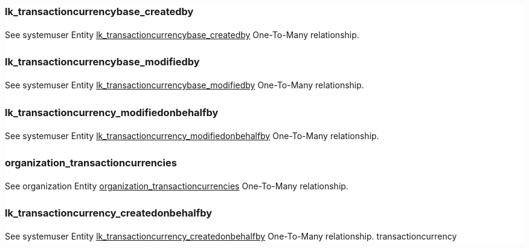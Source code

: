 ### <a name="BKMK_lk_transactioncurrencybase_createdby"></a> lk_transactioncurrencybase_createdby

See systemuser Entity [lk_transactioncurrencybase_createdby](systemuser.md#BKMK_lk_transactioncurrencybase_createdby) One-To-Many relationship.

### <a name="BKMK_lk_transactioncurrencybase_modifiedby"></a> lk_transactioncurrencybase_modifiedby

See systemuser Entity [lk_transactioncurrencybase_modifiedby](systemuser.md#BKMK_lk_transactioncurrencybase_modifiedby) One-To-Many relationship.

### <a name="BKMK_lk_transactioncurrency_modifiedonbehalfby"></a> lk_transactioncurrency_modifiedonbehalfby

See systemuser Entity [lk_transactioncurrency_modifiedonbehalfby](systemuser.md#BKMK_lk_transactioncurrency_modifiedonbehalfby) One-To-Many relationship.

### <a name="BKMK_organization_transactioncurrencies"></a> organization_transactioncurrencies

See organization Entity [organization_transactioncurrencies](organization.md#BKMK_organization_transactioncurrencies) One-To-Many relationship.

### <a name="BKMK_lk_transactioncurrency_createdonbehalfby"></a> lk_transactioncurrency_createdonbehalfby

See systemuser Entity [lk_transactioncurrency_createdonbehalfby](systemuser.md#BKMK_lk_transactioncurrency_createdonbehalfby) One-To-Many relationship.
transactioncurrency


